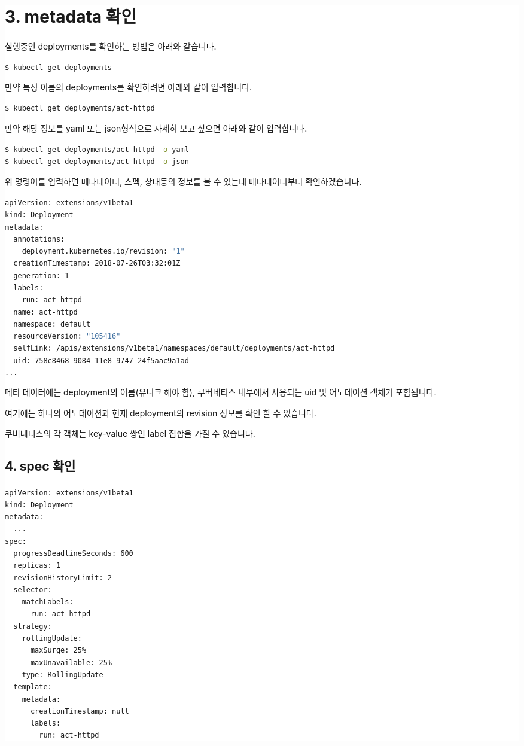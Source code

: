 # 3. metadata 확인
실행중인 deployments를 확인하는 방법은 아래와 같습니다.
~~~bash
$ kubectl get deployments
~~~

만약 특정 이름의 deployments를 확인하려면 아래와 같이 입력합니다.
~~~bash
$ kubectl get deployments/act-httpd
~~~

만약 해당 정보를 yaml 또는 json형식으로 자세히 보고 싶으면 아래와 같이 입력합니다.
~~~bash
$ kubectl get deployments/act-httpd -o yaml
$ kubectl get deployments/act-httpd -o json
~~~

위 명령어를 입력하면 메타데이터, 스펙, 상태등의 정보를 볼 수 있는데 메타데이터부터 확인하겠습니다.

~~~bash
apiVersion: extensions/v1beta1
kind: Deployment
metadata:
  annotations:
    deployment.kubernetes.io/revision: "1"
  creationTimestamp: 2018-07-26T03:32:01Z
  generation: 1
  labels:
    run: act-httpd
  name: act-httpd
  namespace: default
  resourceVersion: "105416"
  selfLink: /apis/extensions/v1beta1/namespaces/default/deployments/act-httpd
  uid: 758c8468-9084-11e8-9747-24f5aac9a1ad
...
~~~

메타 데이터에는 deployment의 이름(유니크 해야 함), 쿠버네티스 내부에서 사용되는 uid 및 어노테이션 객체가 포함됩니다.

여기에는 하나의 어노테이션과 현재 deployment의 revision 정보를 확인 할 수 있습니다.

쿠버네티스의 각 객체는 key-value 쌍인 label 집합을 가질 수 있습니다.

## 4. spec 확인
~~~bash
apiVersion: extensions/v1beta1
kind: Deployment
metadata:
  ...
spec:
  progressDeadlineSeconds: 600
  replicas: 1
  revisionHistoryLimit: 2
  selector:
    matchLabels:
      run: act-httpd
  strategy:
    rollingUpdate:
      maxSurge: 25%
      maxUnavailable: 25%
    type: RollingUpdate
  template:
    metadata:
      creationTimestamp: null
      labels:
        run: act-httpd
~~~